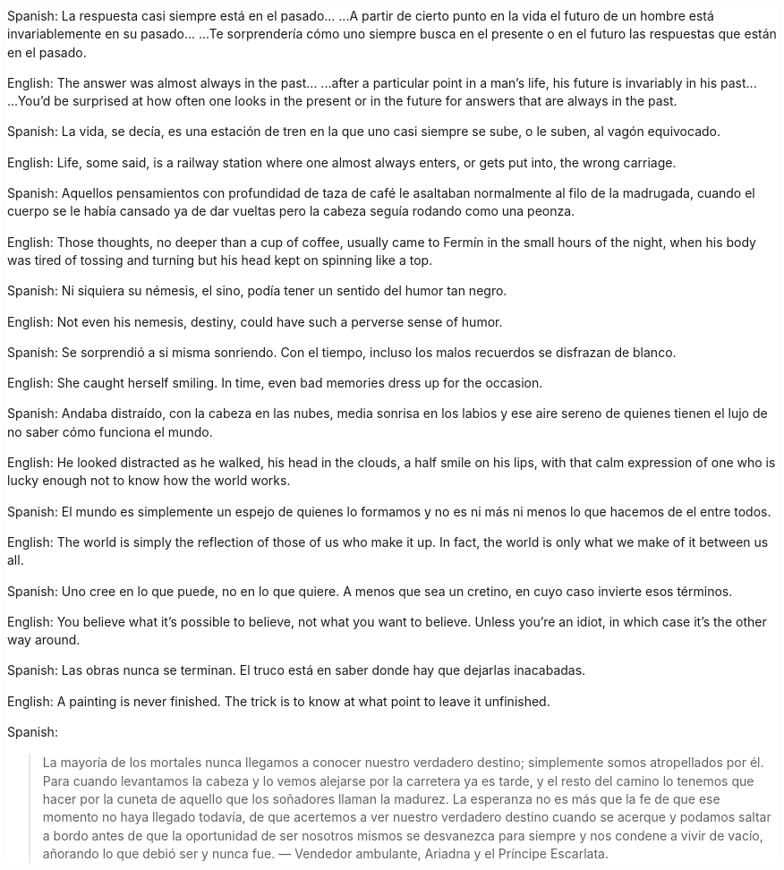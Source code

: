 Spanish: La respuesta casi siempre está en el pasado... ...A partir de cierto punto en la vida el futuro de un hombre está invariablemente en su pasado... ...Te sorprendería cómo uno siempre busca en el presente o en el futuro las respuestas que están en el pasado.

English: The answer was almost always in the past... ...after a particular point in a man’s life, his future is invariably in his past... ...You’d be surprised at how often one looks in the present or in the future for answers that are always in the past.

Spanish: La vida, se decía, es una estación de tren en la que uno casi siempre se sube, o le suben, al vagón equivocado.

English: Life, some said, is a railway station where one almost always enters, or gets put into, the wrong carriage.

Spanish: Aquellos pensamientos con profundidad de taza de café le asaltaban normalmente al filo de la madrugada, cuando el cuerpo se le había cansado ya de dar vueltas pero la cabeza seguía rodando como una peonza.

English: Those thoughts, no deeper than a cup of coffee, usually came to Fermín in the small hours of the night, when his body was tired of tossing and turning
but his head kept on spinning like a top.

Spanish: Ni siquiera su némesis, el sino, podía tener un sentido del humor tan negro.

English: Not even his nemesis, destiny, could have such a perverse sense of humor.

Spanish: Se sorprendió a si misma sonriendo. Con el tiempo, incluso los malos recuerdos se disfrazan de blanco.

English: She caught herself smiling. In time, even bad memories dress up for the occasion.

Spanish: Andaba distraído, con la cabeza en las nubes, media sonrisa en los labios y ese aire sereno de quienes tienen el lujo de no saber cómo funciona el mundo.

English: He looked distracted as he walked, his head in the clouds, a half smile on his lips, with that calm expression of one who is lucky enough not to know how the world works.

Spanish: El mundo es simplemente un espejo de quienes lo formamos y no es ni más ni menos lo que hacemos de el entre todos.

English: The world is simply the reflection of those of us who make it up. In fact, the 
world is only what we make of it between us all.

Spanish: Uno cree en lo que puede, no en lo que quiere. A menos que sea un cretino, en cuyo caso invierte esos términos.

English: You believe what it’s possible to believe, not what you want to believe. Unless you’re an idiot, in which case it’s the other way around.

Spanish: Las obras nunca se terminan. El truco está en saber donde hay que dejarlas inacabadas.

English: A painting is never finished. The trick is to know at what point to leave it unfinished.

Spanish: 
> La mayoría de los mortales nunca llegamos a conocer nuestro verdadero destino; simplemente somos atropellados por él. Para cuando levantamos la cabeza y lo vemos alejarse por la carretera ya es tarde, y el resto del camino lo tenemos que hacer por la cuneta de aquello que los soñadores llaman la madurez. La esperanza no es más que la fe de que ese momento no haya llegado todavía, de que acertemos a ver nuestro verdadero destino cuando se acerque y podamos saltar a bordo antes de que la oportunidad de ser nosotros mismos se desvanezca para siempre y nos condene a vivir de vacío, añorando lo que debió ser y nunca fue.
> — Vendedor ambulante, Ariadna y el Príncipe Escarlata.
